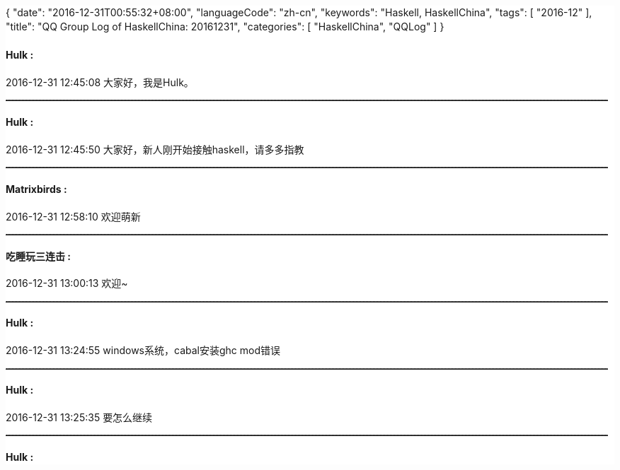 {
  "date": "2016-12-31T00:55:32+08:00",
  "languageCode": "zh-cn",
  "keywords": "Haskell, HaskellChina",
  "tags": [
    "2016-12"
  ],
  "title": "QQ Group Log of HaskellChina: 20161231",
  "categories": [
    "HaskellChina", "QQLog"
  ]
}



#### Hulk :

<span class="article-duration">2016-12-31 12:45:08</span> 大家好，我是Hulk。

<hr style="border-top: 1px dotted grey;width:99%"/>



#### Hulk :

<span class="article-duration">2016-12-31 12:45:50</span> 大家好，新人刚开始接触haskell，请多多指教

<hr style="border-top: 1px dotted grey;width:99%"/>



#### Matrixbirds :

<span class="article-duration">2016-12-31 12:58:10</span> 欢迎萌新

<hr style="border-top: 1px dotted grey;width:99%"/>



#### 吃睡玩三连击 :

<span class="article-duration">2016-12-31 13:00:13</span> 欢迎~

<hr style="border-top: 1px dotted grey;width:99%"/>



#### Hulk :

<span class="article-duration">2016-12-31 13:24:55</span> windows系统，cabal安装ghc mod错误

<hr style="border-top: 1px dotted grey;width:99%"/>



#### Hulk :

<span class="article-duration">2016-12-31 13:25:35</span> 要怎么继续

<hr style="border-top: 1px dotted grey;width:99%"/>



#### Hulk :
